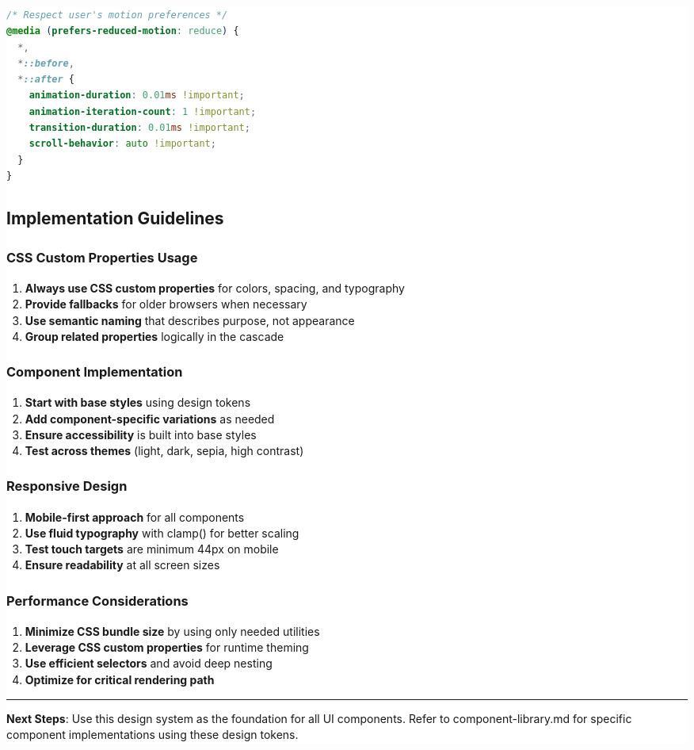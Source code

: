 ```css
/* Respect user's motion preferences */
@media (prefers-reduced-motion: reduce) {
  *,
  *::before,
  *::after {
    animation-duration: 0.01ms !important;
    animation-iteration-count: 1 !important;
    transition-duration: 0.01ms !important;
    scroll-behavior: auto !important;
  }
}
```

## Implementation Guidelines

### CSS Custom Properties Usage

1. **Always use CSS custom properties** for colors, spacing, and typography
2. **Provide fallbacks** for older browsers when necessary
3. **Use semantic naming** that describes purpose, not appearance
4. **Group related properties** logically in the cascade

### Component Implementation

1. **Start with base styles** using design tokens
2. **Add component-specific variations** as needed
3. **Ensure accessibility** is built into base styles
4. **Test across themes** (light, dark, sepia, high contrast)

### Responsive Design

1. **Mobile-first approach** for all components
2. **Use fluid typography** with clamp() for better scaling
3. **Test touch targets** are minimum 44px on mobile
4. **Ensure readability** at all screen sizes

### Performance Considerations

1. **Minimize CSS bundle size** by using only needed utilities
2. **Leverage CSS custom properties** for runtime theming
3. **Use efficient selectors** and avoid deep nesting
4. **Optimize for critical rendering path**

---

**Next Steps**: Use this design system as the foundation for all UI components. Refer to component-library.md for specific component implementations using these design tokens.
